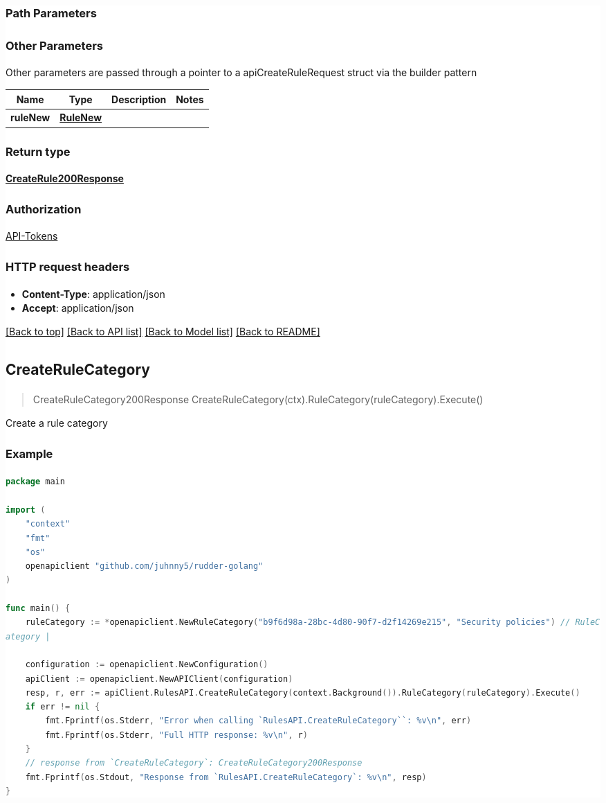 ### Path Parameters



### Other Parameters

Other parameters are passed through a pointer to a apiCreateRuleRequest struct via the builder pattern


Name | Type | Description  | Notes
------------- | ------------- | ------------- | -------------
 **ruleNew** | [**RuleNew**](RuleNew.md) |  | 

### Return type

[**CreateRule200Response**](CreateRule200Response.md)

### Authorization

[API-Tokens](../README.md#API-Tokens)

### HTTP request headers

- **Content-Type**: application/json
- **Accept**: application/json

[[Back to top]](#) [[Back to API list]](../README.md#documentation-for-api-endpoints)
[[Back to Model list]](../README.md#documentation-for-models)
[[Back to README]](../README.md)


## CreateRuleCategory

> CreateRuleCategory200Response CreateRuleCategory(ctx).RuleCategory(ruleCategory).Execute()

Create a rule category



### Example

```go
package main

import (
	"context"
	"fmt"
	"os"
	openapiclient "github.com/juhnny5/rudder-golang"
)

func main() {
	ruleCategory := *openapiclient.NewRuleCategory("b9f6d98a-28bc-4d80-90f7-d2f14269e215", "Security policies") // RuleCategory | 

	configuration := openapiclient.NewConfiguration()
	apiClient := openapiclient.NewAPIClient(configuration)
	resp, r, err := apiClient.RulesAPI.CreateRuleCategory(context.Background()).RuleCategory(ruleCategory).Execute()
	if err != nil {
		fmt.Fprintf(os.Stderr, "Error when calling `RulesAPI.CreateRuleCategory``: %v\n", err)
		fmt.Fprintf(os.Stderr, "Full HTTP response: %v\n", r)
	}
	// response from `CreateRuleCategory`: CreateRuleCategory200Response
	fmt.Fprintf(os.Stdout, "Response from `RulesAPI.CreateRuleCategory`: %v\n", resp)
}
```
